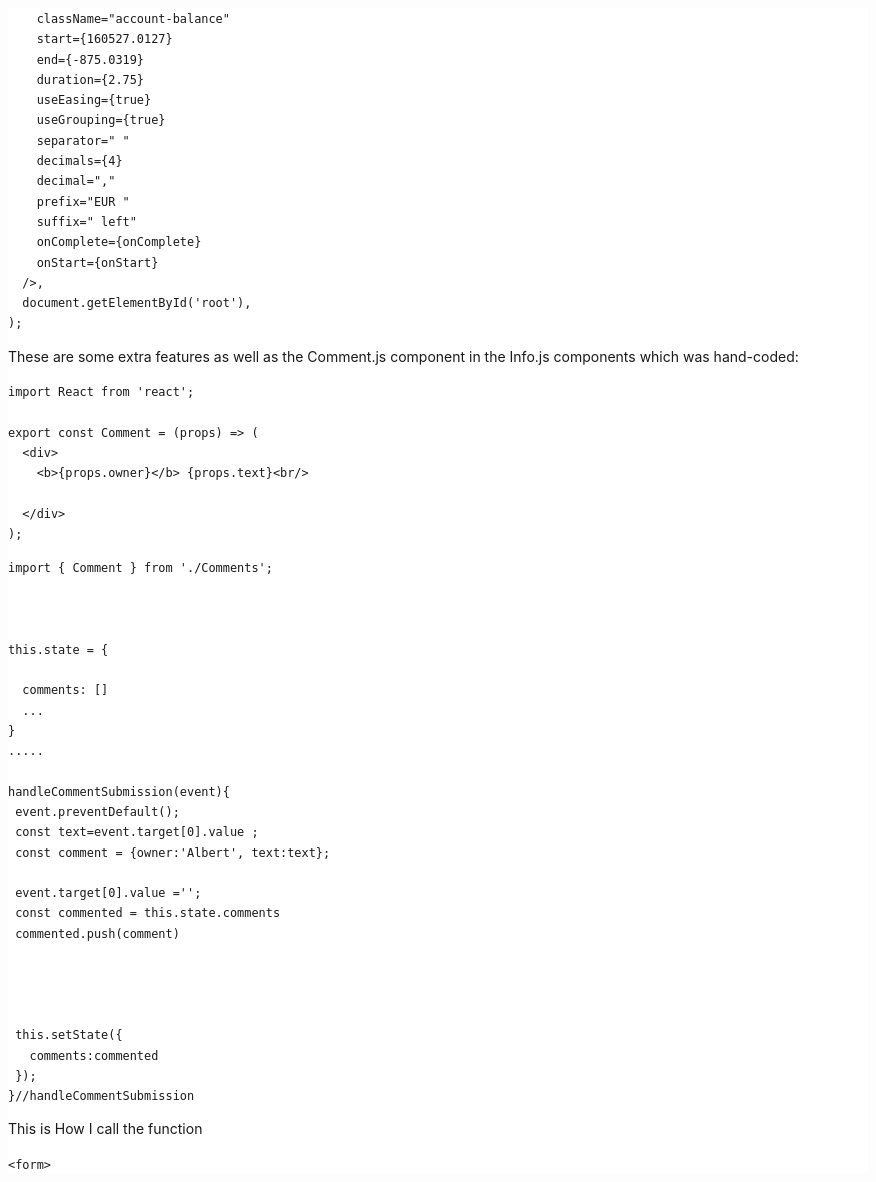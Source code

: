```
    className="account-balance"
    start={160527.0127}
    end={-875.0319}
    duration={2.75}
    useEasing={true}
    useGrouping={true}
    separator=" "
    decimals={4}
    decimal=","
    prefix="EUR "
    suffix=" left"
    onComplete={onComplete}
    onStart={onStart}
  />,
  document.getElementById('root'),
);
```
 These are some extra features as well as the Comment.js component in the Info.js components which was hand-coded:

 ```
 import React from 'react';

 export const Comment = (props) => (
   <div>
     <b>{props.owner}</b> {props.text}<br/>

   </div>
 );
 ```

 ```
 import { Comment } from './Comments';



 this.state = {

   comments: []
   ...
 }
.....

handleCommentSubmission(event){
  event.preventDefault();
  const text=event.target[0].value ;
  const comment = {owner:'Albert', text:text};

  event.target[0].value ='';
  const commented = this.state.comments
  commented.push(comment)




  this.setState({
    comments:commented
  });
}//handleCommentSubmission

```
This is How I call the function
```
<form>

```